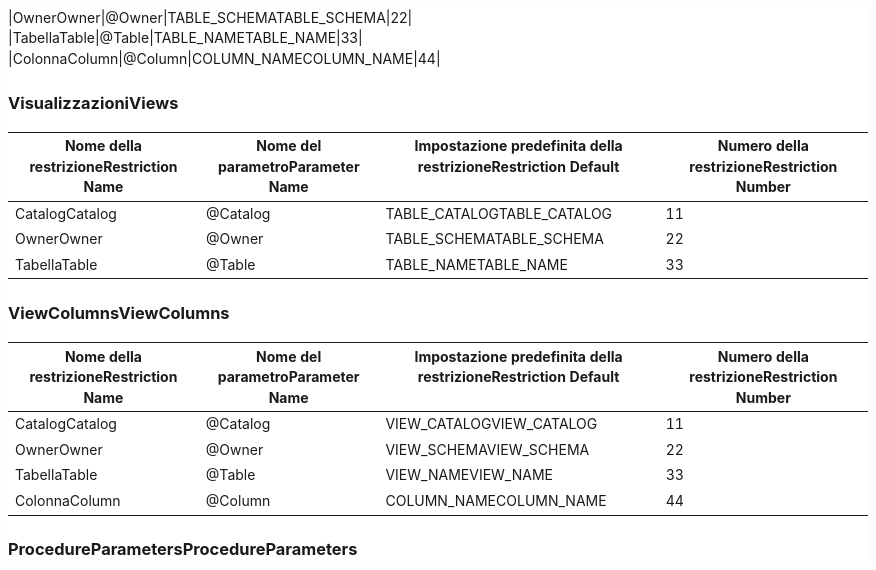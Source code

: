 |<span data-ttu-id="9a7e6-196">Owner</span><span class="sxs-lookup"><span data-stu-id="9a7e6-196">Owner</span></span>|@Owner|<span data-ttu-id="9a7e6-197">TABLE_SCHEMA</span><span class="sxs-lookup"><span data-stu-id="9a7e6-197">TABLE_SCHEMA</span></span>|<span data-ttu-id="9a7e6-198">2</span><span class="sxs-lookup"><span data-stu-id="9a7e6-198">2</span></span>|  
|<span data-ttu-id="9a7e6-199">Tabella</span><span class="sxs-lookup"><span data-stu-id="9a7e6-199">Table</span></span>|@Table|<span data-ttu-id="9a7e6-200">TABLE_NAME</span><span class="sxs-lookup"><span data-stu-id="9a7e6-200">TABLE_NAME</span></span>|<span data-ttu-id="9a7e6-201">3</span><span class="sxs-lookup"><span data-stu-id="9a7e6-201">3</span></span>|  
|<span data-ttu-id="9a7e6-202">Colonna</span><span class="sxs-lookup"><span data-stu-id="9a7e6-202">Column</span></span>|@Column|<span data-ttu-id="9a7e6-203">COLUMN_NAME</span><span class="sxs-lookup"><span data-stu-id="9a7e6-203">COLUMN_NAME</span></span>|<span data-ttu-id="9a7e6-204">4</span><span class="sxs-lookup"><span data-stu-id="9a7e6-204">4</span></span>|  
  
### <a name="views"></a><span data-ttu-id="9a7e6-205">Visualizzazioni</span><span class="sxs-lookup"><span data-stu-id="9a7e6-205">Views</span></span>  
  
|<span data-ttu-id="9a7e6-206">Nome della restrizione</span><span class="sxs-lookup"><span data-stu-id="9a7e6-206">Restriction Name</span></span>|<span data-ttu-id="9a7e6-207">Nome del parametro</span><span class="sxs-lookup"><span data-stu-id="9a7e6-207">Parameter Name</span></span>|<span data-ttu-id="9a7e6-208">Impostazione predefinita della restrizione</span><span class="sxs-lookup"><span data-stu-id="9a7e6-208">Restriction Default</span></span>|<span data-ttu-id="9a7e6-209">Numero della restrizione</span><span class="sxs-lookup"><span data-stu-id="9a7e6-209">Restriction Number</span></span>|  
|----------------------|--------------------|-------------------------|------------------------|  
|<span data-ttu-id="9a7e6-210">Catalog</span><span class="sxs-lookup"><span data-stu-id="9a7e6-210">Catalog</span></span>|@Catalog|<span data-ttu-id="9a7e6-211">TABLE_CATALOG</span><span class="sxs-lookup"><span data-stu-id="9a7e6-211">TABLE_CATALOG</span></span>|<span data-ttu-id="9a7e6-212">1</span><span class="sxs-lookup"><span data-stu-id="9a7e6-212">1</span></span>|  
|<span data-ttu-id="9a7e6-213">Owner</span><span class="sxs-lookup"><span data-stu-id="9a7e6-213">Owner</span></span>|@Owner|<span data-ttu-id="9a7e6-214">TABLE_SCHEMA</span><span class="sxs-lookup"><span data-stu-id="9a7e6-214">TABLE_SCHEMA</span></span>|<span data-ttu-id="9a7e6-215">2</span><span class="sxs-lookup"><span data-stu-id="9a7e6-215">2</span></span>|  
|<span data-ttu-id="9a7e6-216">Tabella</span><span class="sxs-lookup"><span data-stu-id="9a7e6-216">Table</span></span>|@Table|<span data-ttu-id="9a7e6-217">TABLE_NAME</span><span class="sxs-lookup"><span data-stu-id="9a7e6-217">TABLE_NAME</span></span>|<span data-ttu-id="9a7e6-218">3</span><span class="sxs-lookup"><span data-stu-id="9a7e6-218">3</span></span>|  
  
### <a name="viewcolumns"></a><span data-ttu-id="9a7e6-219">ViewColumns</span><span class="sxs-lookup"><span data-stu-id="9a7e6-219">ViewColumns</span></span>  
  
|<span data-ttu-id="9a7e6-220">Nome della restrizione</span><span class="sxs-lookup"><span data-stu-id="9a7e6-220">Restriction Name</span></span>|<span data-ttu-id="9a7e6-221">Nome del parametro</span><span class="sxs-lookup"><span data-stu-id="9a7e6-221">Parameter Name</span></span>|<span data-ttu-id="9a7e6-222">Impostazione predefinita della restrizione</span><span class="sxs-lookup"><span data-stu-id="9a7e6-222">Restriction Default</span></span>|<span data-ttu-id="9a7e6-223">Numero della restrizione</span><span class="sxs-lookup"><span data-stu-id="9a7e6-223">Restriction Number</span></span>|  
|----------------------|--------------------|-------------------------|------------------------|  
|<span data-ttu-id="9a7e6-224">Catalog</span><span class="sxs-lookup"><span data-stu-id="9a7e6-224">Catalog</span></span>|@Catalog|<span data-ttu-id="9a7e6-225">VIEW_CATALOG</span><span class="sxs-lookup"><span data-stu-id="9a7e6-225">VIEW_CATALOG</span></span>|<span data-ttu-id="9a7e6-226">1</span><span class="sxs-lookup"><span data-stu-id="9a7e6-226">1</span></span>|  
|<span data-ttu-id="9a7e6-227">Owner</span><span class="sxs-lookup"><span data-stu-id="9a7e6-227">Owner</span></span>|@Owner|<span data-ttu-id="9a7e6-228">VIEW_SCHEMA</span><span class="sxs-lookup"><span data-stu-id="9a7e6-228">VIEW_SCHEMA</span></span>|<span data-ttu-id="9a7e6-229">2</span><span class="sxs-lookup"><span data-stu-id="9a7e6-229">2</span></span>|  
|<span data-ttu-id="9a7e6-230">Tabella</span><span class="sxs-lookup"><span data-stu-id="9a7e6-230">Table</span></span>|@Table|<span data-ttu-id="9a7e6-231">VIEW_NAME</span><span class="sxs-lookup"><span data-stu-id="9a7e6-231">VIEW_NAME</span></span>|<span data-ttu-id="9a7e6-232">3</span><span class="sxs-lookup"><span data-stu-id="9a7e6-232">3</span></span>|  
|<span data-ttu-id="9a7e6-233">Colonna</span><span class="sxs-lookup"><span data-stu-id="9a7e6-233">Column</span></span>|@Column|<span data-ttu-id="9a7e6-234">COLUMN_NAME</span><span class="sxs-lookup"><span data-stu-id="9a7e6-234">COLUMN_NAME</span></span>|<span data-ttu-id="9a7e6-235">4</span><span class="sxs-lookup"><span data-stu-id="9a7e6-235">4</span></span>|  
  
### <a name="procedureparameters"></a><span data-ttu-id="9a7e6-236">ProcedureParameters</span><span class="sxs-lookup"><span data-stu-id="9a7e6-236">ProcedureParameters</span></span>  
  